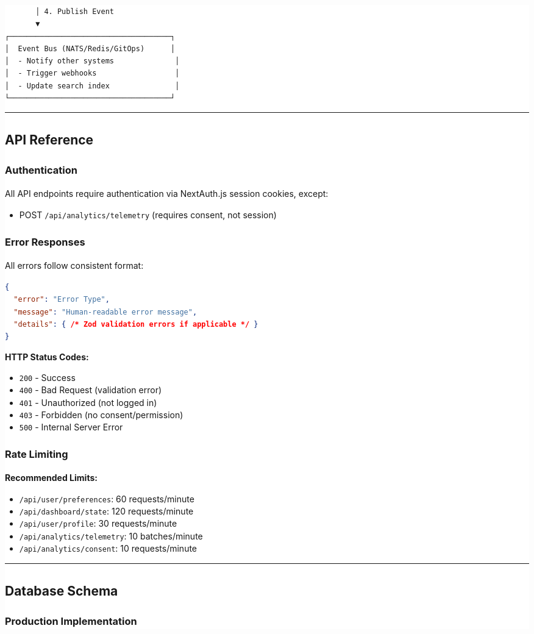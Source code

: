 ```
       │ 4. Publish Event
       ▼
┌─────────────────────────────────────┐
│  Event Bus (NATS/Redis/GitOps)      │
│  - Notify other systems              │
│  - Trigger webhooks                  │
│  - Update search index               │
└─────────────────────────────────────┘
```

---

## API Reference

### Authentication

All API endpoints require authentication via NextAuth.js session cookies, except:
- POST `/api/analytics/telemetry` (requires consent, not session)

### Error Responses

All errors follow consistent format:

```json
{
  "error": "Error Type",
  "message": "Human-readable error message",
  "details": { /* Zod validation errors if applicable */ }
}
```

**HTTP Status Codes:**
- `200` - Success
- `400` - Bad Request (validation error)
- `401` - Unauthorized (not logged in)
- `403` - Forbidden (no consent/permission)
- `500` - Internal Server Error

### Rate Limiting

**Recommended Limits:**
- `/api/user/preferences`: 60 requests/minute
- `/api/dashboard/state`: 120 requests/minute
- `/api/user/profile`: 30 requests/minute
- `/api/analytics/telemetry`: 10 batches/minute
- `/api/analytics/consent`: 10 requests/minute

---

## Database Schema

### Production Implementation
